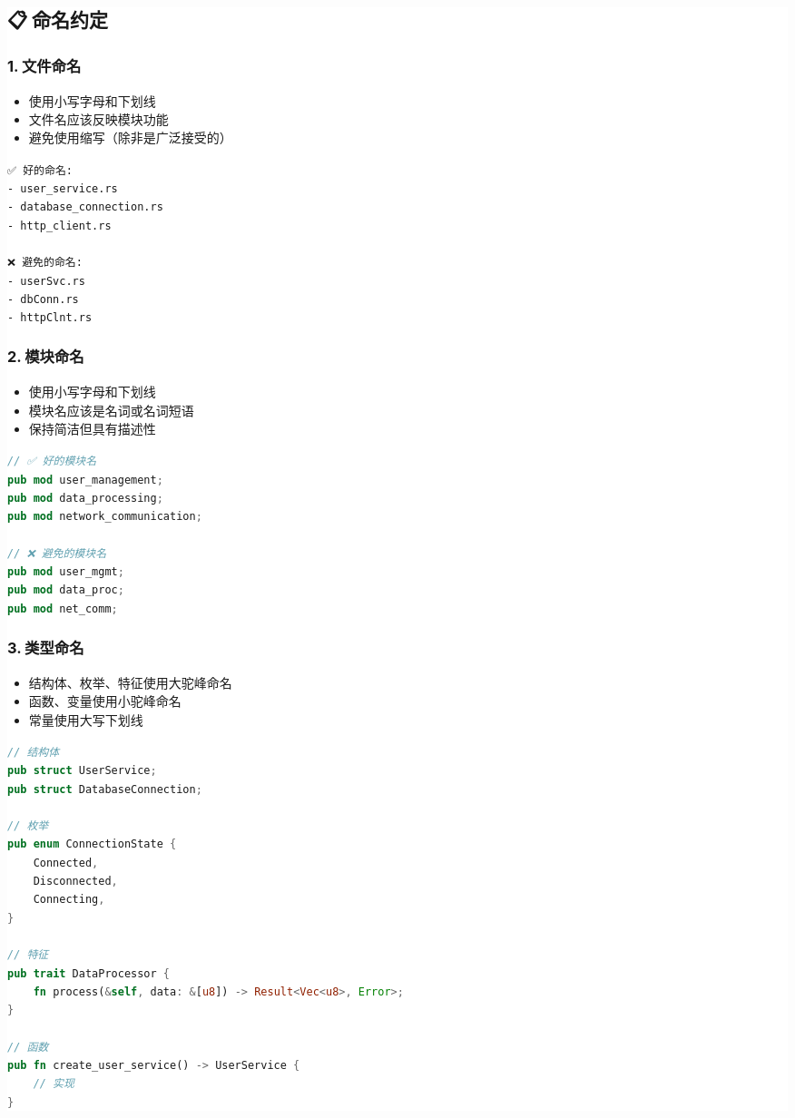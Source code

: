 ## 📋 命名约定

### 1. 文件命名

- 使用小写字母和下划线
- 文件名应该反映模块功能
- 避免使用缩写（除非是广泛接受的）

```text
✅ 好的命名:
- user_service.rs
- database_connection.rs
- http_client.rs

❌ 避免的命名:
- userSvc.rs
- dbConn.rs
- httpClnt.rs
```

### 2. 模块命名

- 使用小写字母和下划线
- 模块名应该是名词或名词短语
- 保持简洁但具有描述性

```rust
// ✅ 好的模块名
pub mod user_management;
pub mod data_processing;
pub mod network_communication;

// ❌ 避免的模块名
pub mod user_mgmt;
pub mod data_proc;
pub mod net_comm;
```

### 3. 类型命名

- 结构体、枚举、特征使用大驼峰命名
- 函数、变量使用小驼峰命名
- 常量使用大写下划线

```rust
// 结构体
pub struct UserService;
pub struct DatabaseConnection;

// 枚举
pub enum ConnectionState {
    Connected,
    Disconnected,
    Connecting,
}

// 特征
pub trait DataProcessor {
    fn process(&self, data: &[u8]) -> Result<Vec<u8>, Error>;
}

// 函数
pub fn create_user_service() -> UserService {
    // 实现
}
```
